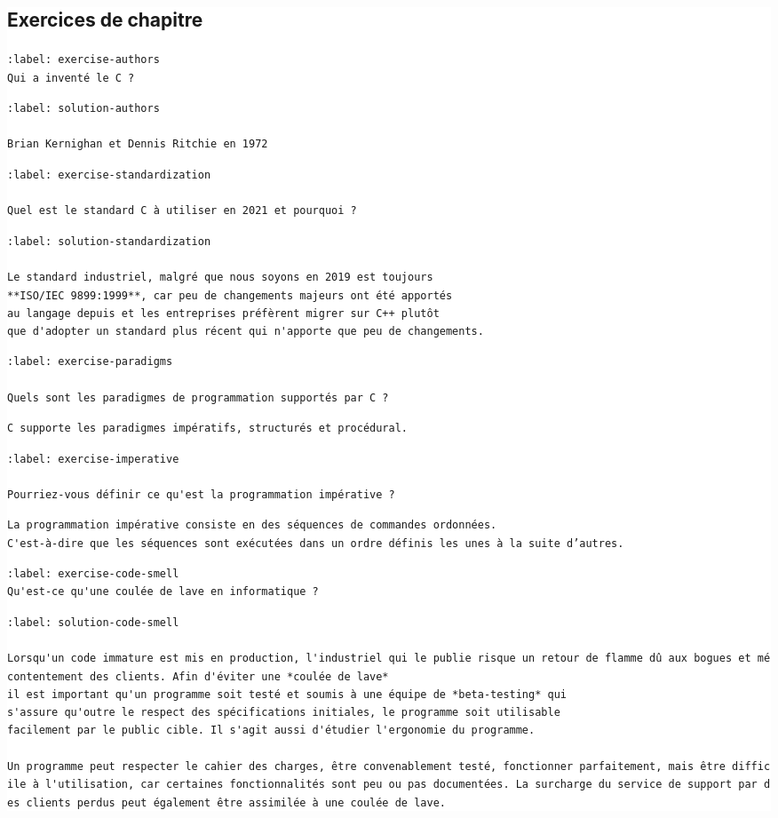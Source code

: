 ## Exercices de chapitre

```{exercise} Auteurs
:label: exercise-authors
Qui a inventé le C ?
```

```{solution} exercise-authors
:label: solution-authors

Brian Kernighan et Dennis Ritchie en 1972
```

```{exercise} Standardisation
:label: exercise-standardization

Quel est le standard C à utiliser en 2021 et pourquoi ?
```

```{solution} exercise-standardization
:label: solution-standardization

Le standard industriel, malgré que nous soyons en 2019 est toujours
**ISO/IEC 9899:1999**, car peu de changements majeurs ont été apportés
au langage depuis et les entreprises préfèrent migrer sur C++ plutôt
que d'adopter un standard plus récent qui n'apporte que peu de changements.
```

```{exercise} Paradigmes
:label: exercise-paradigms

Quels sont les paradigmes de programmation supportés par C ?
```

```{solution} exercise-paradigms
C supporte les paradigmes impératifs, structurés et procédural.
```

```{exercise} Langage impératif
:label: exercise-imperative

Pourriez-vous définir ce qu'est la programmation impérative ?
```

```{solution} exercise-imperative
La programmation impérative consiste en des séquences de commandes ordonnées.
C'est-à-dire que les séquences sont exécutées dans un ordre définis les unes à la suite d’autres.
```

```{exercise} Coulée de lave
:label: exercise-code-smell
Qu'est-ce qu'une coulée de lave en informatique ?
```

```{solution} exercise-code-smell
:label: solution-code-smell

Lorsqu'un code immature est mis en production, l'industriel qui le publie risque un retour de flamme dû aux bogues et mécontentement des clients. Afin d'éviter une *coulée de lave*
il est important qu'un programme soit testé et soumis à une équipe de *beta-testing* qui
s'assure qu'outre le respect des spécifications initiales, le programme soit utilisable
facilement par le public cible. Il s'agit aussi d'étudier l'ergonomie du programme.

Un programme peut respecter le cahier des charges, être convenablement testé, fonctionner parfaitement, mais être difficile à l'utilisation, car certaines fonctionnalités sont peu ou pas documentées. La surcharge du service de support par des clients perdus peut également être assimilée à une coulée de lave.
```
